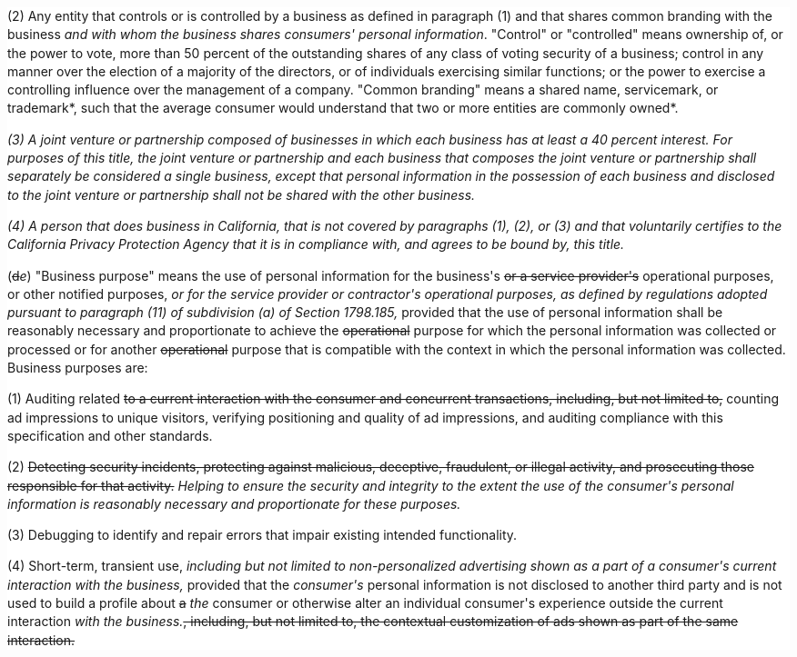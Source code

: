 \(2) Any entity that controls or is controlled by a business as defined
in paragraph (1) and that shares common branding with the business *and
with whom the business shares consumers' personal information*.
"Control" or "controlled" means ownership of, or the power to vote, more
than 50 percent of the outstanding shares of any class of voting
security of a business; control in any manner over the election of a
majority of the directors, or of individuals exercising similar
functions; or the power to exercise a controlling influence over the
management of a company. "Common branding" means a shared name,
servicemark, or trademark*, such that the average consumer would
understand that two or more entities are commonly owned*.

*(3) A joint venture or partnership composed of businesses in which each
business has at least a 40 percent interest. For purposes of this title,
the joint venture or partnership and each business that composes the
joint venture or partnership shall separately be considered a single
business, except that personal information in the possession of each
business and disclosed to the joint venture or partnership shall not be
shared with the other business.*

*(4) A person that does business in California, that is not covered by
paragraphs (1), (2), or (3) and that voluntarily certifies to the
California Privacy Protection Agency that it is in compliance with, and
agrees to be bound by, this title.*

\(~~d~~*e*) "Business purpose" means the use of personal information for
the business's ~~or a service provider's~~ operational purposes, or
other notified purposes, *or for the service provider or contractor's
operational purposes, as defined by regulations adopted pursuant to
paragraph (11) of subdivision (a) of Section 1798.185,* provided that
the use of personal information shall be reasonably necessary and
proportionate to achieve the ~~operational~~ purpose for which the
personal information was collected or processed or for another
~~operational~~ purpose that is compatible with the context in which the
personal information was collected. Business purposes are:

\(1) Auditing related ~~to a current interaction with the consumer and
concurrent transactions, including, but not limited to,~~ counting ad
impressions to unique visitors, verifying positioning and quality of ad
impressions, and auditing compliance with this specification and other
standards.

\(2) ~~Detecting security incidents, protecting against malicious,
deceptive, fraudulent, or illegal activity, and prosecuting those
responsible for that activity.~~ *Helping to ensure the security and
integrity to the extent the use of the consumer's personal information
is reasonably necessary and proportionate for these purposes.*

\(3) Debugging to identify and repair errors that impair existing
intended functionality.

\(4) Short-term, transient use, *including but not limited to
non-personalized advertising shown as a part of a consumer's current
interaction with the business,* provided that the *consumer's* personal
information is not disclosed to another third party and is not used to
build a profile about ~~a~~ *the* consumer or otherwise alter an
individual consumer's experience outside the current interaction *with
the business.*~~, including, but not limited to, the contextual
customization of ads shown as part of the same interaction.~~
